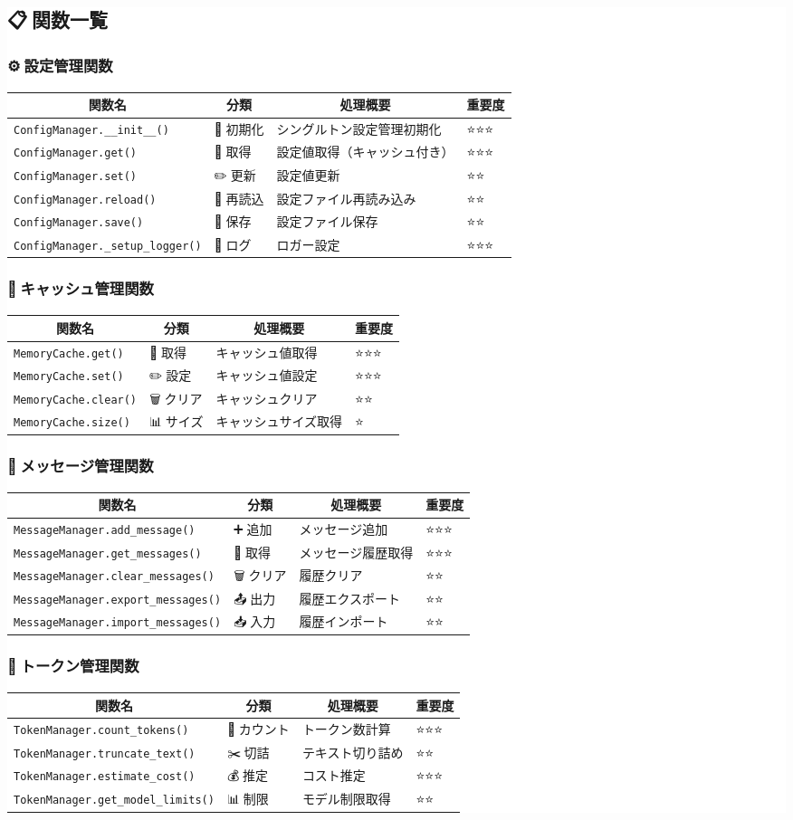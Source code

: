 
## 📋 関数一覧

### ⚙️ 設定管理関数

| 関数名 | 分類 | 処理概要 | 重要度 |
|--------|------|----------|---------|
| `ConfigManager.__init__()` | 🔧 初期化 | シングルトン設定管理初期化 | ⭐⭐⭐ |
| `ConfigManager.get()` | 📖 取得 | 設定値取得（キャッシュ付き） | ⭐⭐⭐ |
| `ConfigManager.set()` | ✏️ 更新 | 設定値更新 | ⭐⭐ |
| `ConfigManager.reload()` | 🔄 再読込 | 設定ファイル再読み込み | ⭐⭐ |
| `ConfigManager.save()` | 💾 保存 | 設定ファイル保存 | ⭐⭐ |
| `ConfigManager._setup_logger()` | 📝 ログ | ロガー設定 | ⭐⭐⭐ |

### 💾 キャッシュ管理関数

| 関数名 | 分類 | 処理概要 | 重要度 |
|--------|------|----------|---------|
| `MemoryCache.get()` | 📖 取得 | キャッシュ値取得 | ⭐⭐⭐ |
| `MemoryCache.set()` | ✏️ 設定 | キャッシュ値設定 | ⭐⭐⭐ |
| `MemoryCache.clear()` | 🗑️ クリア | キャッシュクリア | ⭐⭐ |
| `MemoryCache.size()` | 📊 サイズ | キャッシュサイズ取得 | ⭐ |

### 💬 メッセージ管理関数

| 関数名 | 分類 | 処理概要 | 重要度 |
|--------|------|----------|---------|
| `MessageManager.add_message()` | ➕ 追加 | メッセージ追加 | ⭐⭐⭐ |
| `MessageManager.get_messages()` | 📖 取得 | メッセージ履歴取得 | ⭐⭐⭐ |
| `MessageManager.clear_messages()` | 🗑️ クリア | 履歴クリア | ⭐⭐ |
| `MessageManager.export_messages()` | 📤 出力 | 履歴エクスポート | ⭐⭐ |
| `MessageManager.import_messages()` | 📥 入力 | 履歴インポート | ⭐⭐ |

### 🔢 トークン管理関数

| 関数名 | 分類 | 処理概要 | 重要度 |
|--------|------|----------|---------|
| `TokenManager.count_tokens()` | 🔢 カウント | トークン数計算 | ⭐⭐⭐ |
| `TokenManager.truncate_text()` | ✂️ 切詰 | テキスト切り詰め | ⭐⭐ |
| `TokenManager.estimate_cost()` | 💰 推定 | コスト推定 | ⭐⭐⭐ |
| `TokenManager.get_model_limits()` | 📊 制限 | モデル制限取得 | ⭐⭐ |

